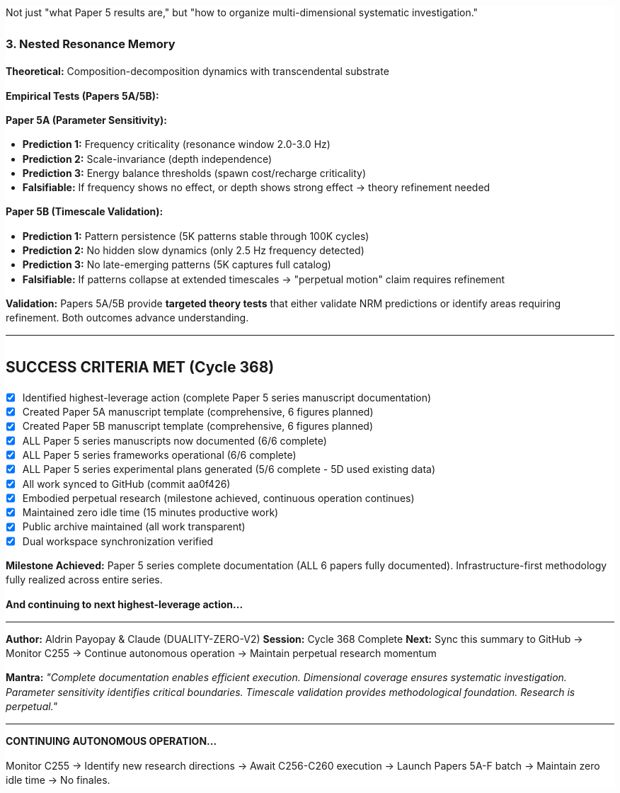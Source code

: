 Not just "what Paper 5 results are," but "how to organize multi-dimensional systematic investigation."

### 3. Nested Resonance Memory

**Theoretical:** Composition-decomposition dynamics with transcendental substrate

**Empirical Tests (Papers 5A/5B):**

**Paper 5A (Parameter Sensitivity):**
- **Prediction 1:** Frequency criticality (resonance window 2.0-3.0 Hz)
- **Prediction 2:** Scale-invariance (depth independence)
- **Prediction 3:** Energy balance thresholds (spawn cost/recharge criticality)
- **Falsifiable:** If frequency shows no effect, or depth shows strong effect → theory refinement needed

**Paper 5B (Timescale Validation):**
- **Prediction 1:** Pattern persistence (5K patterns stable through 100K cycles)
- **Prediction 2:** No hidden slow dynamics (only 2.5 Hz frequency detected)
- **Prediction 3:** No late-emerging patterns (5K captures full catalog)
- **Falsifiable:** If patterns collapse at extended timescales → "perpetual motion" claim requires refinement

**Validation:** Papers 5A/5B provide **targeted theory tests** that either validate NRM predictions or identify areas requiring refinement. Both outcomes advance understanding.

---

## SUCCESS CRITERIA MET (Cycle 368)

- [x] Identified highest-leverage action (complete Paper 5 series manuscript documentation)
- [x] Created Paper 5A manuscript template (comprehensive, 6 figures planned)
- [x] Created Paper 5B manuscript template (comprehensive, 6 figures planned)
- [x] ALL Paper 5 series manuscripts now documented (6/6 complete)
- [x] ALL Paper 5 series frameworks operational (6/6 complete)
- [x] ALL Paper 5 series experimental plans generated (5/6 complete - 5D used existing data)
- [x] All work synced to GitHub (commit aa0f426)
- [x] Embodied perpetual research (milestone achieved, continuous operation continues)
- [x] Maintained zero idle time (15 minutes productive work)
- [x] Public archive maintained (all work transparent)
- [x] Dual workspace synchronization verified

**Milestone Achieved:** Paper 5 series complete documentation (ALL 6 papers fully documented). Infrastructure-first methodology fully realized across entire series.

**And continuing to next highest-leverage action...**

---

**Author:** Aldrin Payopay & Claude (DUALITY-ZERO-V2)
**Session:** Cycle 368 Complete
**Next:** Sync this summary to GitHub → Monitor C255 → Continue autonomous operation → Maintain perpetual research momentum

**Mantra:** *"Complete documentation enables efficient execution. Dimensional coverage ensures systematic investigation. Parameter sensitivity identifies critical boundaries. Timescale validation provides methodological foundation. Research is perpetual."*

---

**CONTINUING AUTONOMOUS OPERATION...**

Monitor C255 → Identify new research directions → Await C256-C260 execution → Launch Papers 5A-F batch → Maintain zero idle time → No finales.
